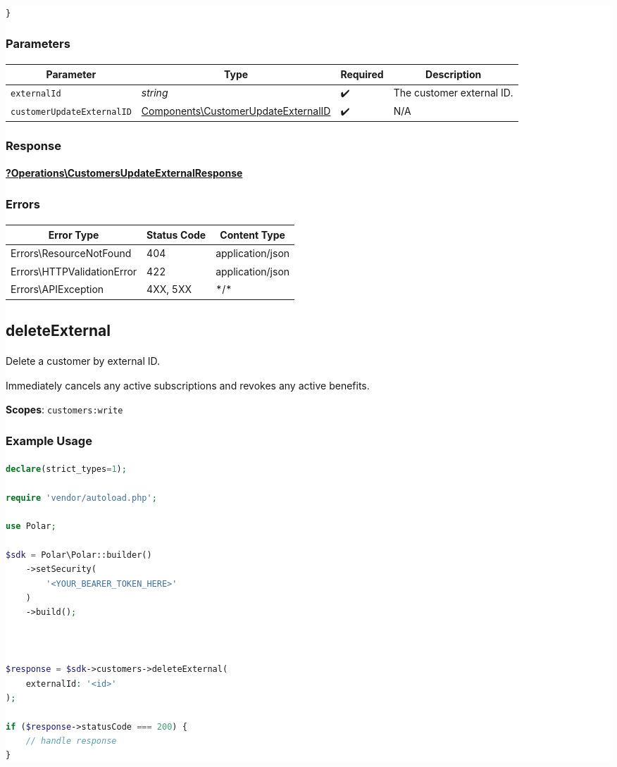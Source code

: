```php
}
```

### Parameters

| Parameter                                                                                  | Type                                                                                       | Required                                                                                   | Description                                                                                |
| ------------------------------------------------------------------------------------------ | ------------------------------------------------------------------------------------------ | ------------------------------------------------------------------------------------------ | ------------------------------------------------------------------------------------------ |
| `externalId`                                                                               | *string*                                                                                   | :heavy_check_mark:                                                                         | The customer external ID.                                                                  |
| `customerUpdateExternalID`                                                                 | [Components\CustomerUpdateExternalID](../../Models/Components/CustomerUpdateExternalID.md) | :heavy_check_mark:                                                                         | N/A                                                                                        |

### Response

**[?Operations\CustomersUpdateExternalResponse](../../Models/Operations/CustomersUpdateExternalResponse.md)**

### Errors

| Error Type                 | Status Code                | Content Type               |
| -------------------------- | -------------------------- | -------------------------- |
| Errors\ResourceNotFound    | 404                        | application/json           |
| Errors\HTTPValidationError | 422                        | application/json           |
| Errors\APIException        | 4XX, 5XX                   | \*/\*                      |

## deleteExternal

Delete a customer by external ID.

Immediately cancels any active subscriptions and revokes any active benefits.

**Scopes**: `customers:write`

### Example Usage


```php
declare(strict_types=1);

require 'vendor/autoload.php';

use Polar;

$sdk = Polar\Polar::builder()
    ->setSecurity(
        '<YOUR_BEARER_TOKEN_HERE>'
    )
    ->build();



$response = $sdk->customers->deleteExternal(
    externalId: '<id>'
);

if ($response->statusCode === 200) {
    // handle response
}
```
